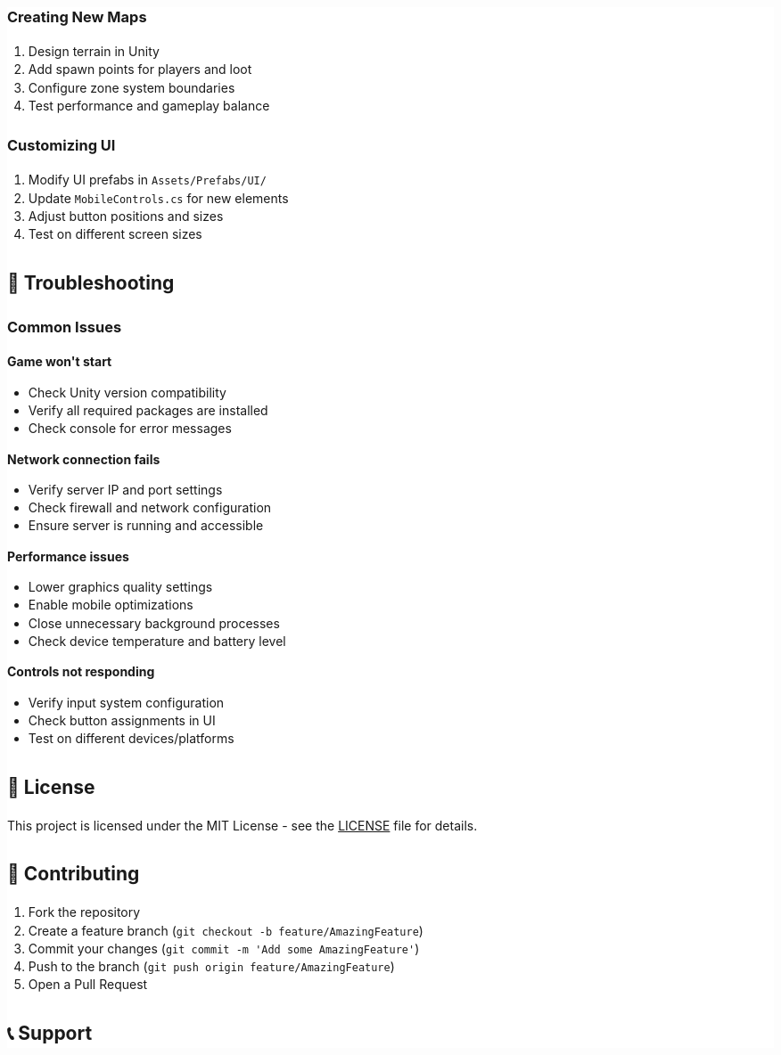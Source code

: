### Creating New Maps
1. Design terrain in Unity
2. Add spawn points for players and loot
3. Configure zone system boundaries
4. Test performance and gameplay balance

### Customizing UI
1. Modify UI prefabs in `Assets/Prefabs/UI/`
2. Update `MobileControls.cs` for new elements
3. Adjust button positions and sizes
4. Test on different screen sizes

## 🐛 Troubleshooting

### Common Issues

**Game won't start**
- Check Unity version compatibility
- Verify all required packages are installed
- Check console for error messages

**Network connection fails**
- Verify server IP and port settings
- Check firewall and network configuration
- Ensure server is running and accessible

**Performance issues**
- Lower graphics quality settings
- Enable mobile optimizations
- Close unnecessary background processes
- Check device temperature and battery level

**Controls not responding**
- Verify input system configuration
- Check button assignments in UI
- Test on different devices/platforms

## 📄 License

This project is licensed under the MIT License - see the [LICENSE](LICENSE) file for details.

## 🤝 Contributing

1. Fork the repository
2. Create a feature branch (`git checkout -b feature/AmazingFeature`)
3. Commit your changes (`git commit -m 'Add some AmazingFeature'`)
4. Push to the branch (`git push origin feature/AmazingFeature`)
5. Open a Pull Request

## 📞 Support
